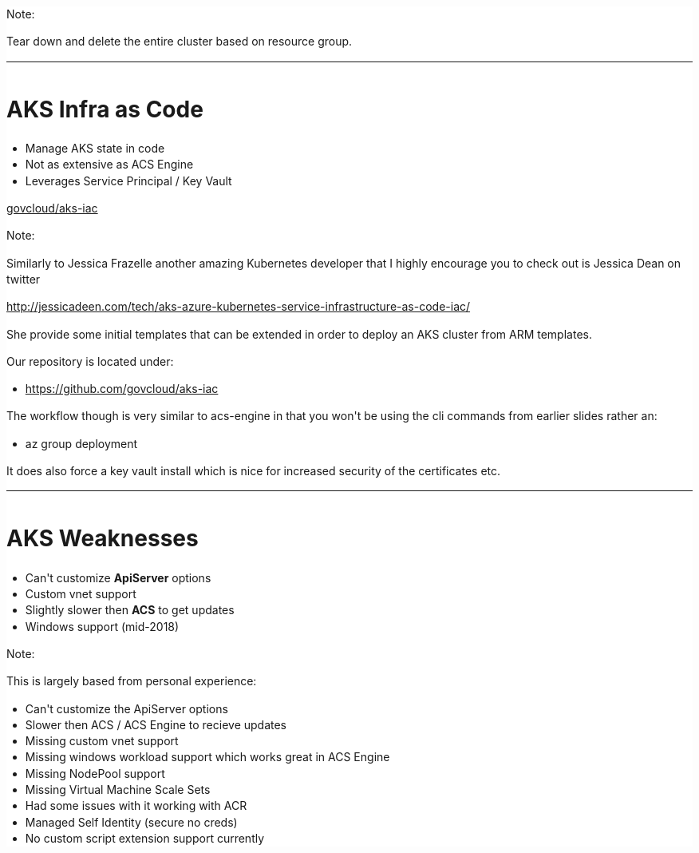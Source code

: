 Note:

Tear down and delete the entire cluster based on resource group.

___



# AKS Infra as Code

* Manage AKS state in code
* Not as extensive as ACS Engine
* Leverages Service Principal / Key Vault

[govcloud/aks-iac](http://github.com/govcloud/aks-iac) <i class="fa fa-github"></i></li>

Note:

Similarly to Jessica Frazelle another amazing Kubernetes developer that I highly encourage you to check out is Jessica Dean on twitter

http://jessicadeen.com/tech/aks-azure-kubernetes-service-infrastructure-as-code-iac/

She provide some initial templates that can be extended in order to deploy an AKS cluster from ARM templates.

Our repository is located under:

* https://github.com/govcloud/aks-iac

The workflow though is very similar to acs-engine in that you won't be using the cli commands from earlier slides rather an:

* az group deployment

It does also force a key vault install which is nice for increased security of the certificates etc.

___



# AKS Weaknesses

* Can't customize **ApiServer** options
* Custom vnet support
* Slightly slower then **ACS** to get updates
* Windows support (mid-2018)

Note:

This is largely based from personal experience:

* Can't customize the ApiServer options
* Slower then ACS / ACS Engine to recieve updates
* Missing custom vnet support
* Missing windows workload support which works great in ACS Engine
* Missing NodePool support
* Missing Virtual Machine Scale Sets
* Had some issues with it working with ACR
* Managed Self Identity (secure no creds)
* No custom script extension support currently
